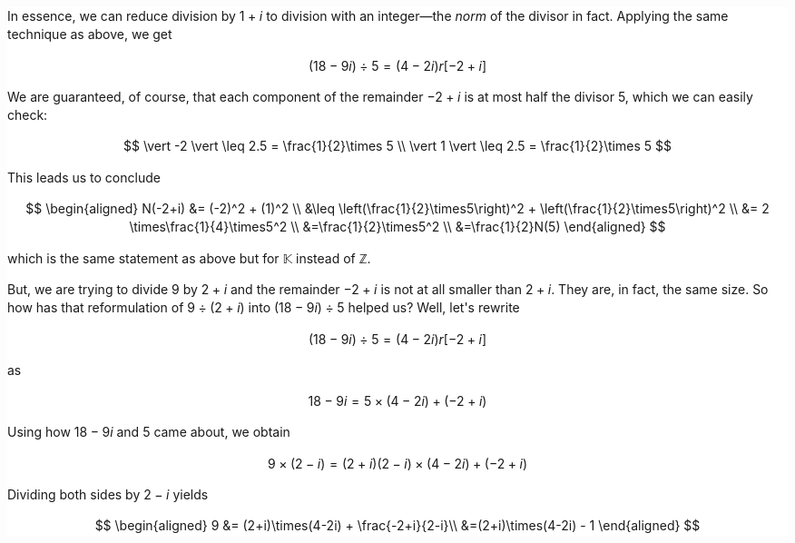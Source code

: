 In essence, we can reduce division by $1+i$ to division with an integer—the *norm* of the divisor in fact. Applying the same technique as above, we get

$$
(18 - 9i) \div 5 = (4 - 2i)r[-2+i]
$$

We are guaranteed, of course, that each component of the remainder $-2+i$ is at most half the divisor $5$, which we can easily check:

$$
 \vert -2 \vert  \leq 2.5 = \frac{1}{2}\times 5 \\
 \vert 1 \vert  \leq 2.5 = \frac{1}{2}\times 5
$$

This leads us to conclude

$$
\begin{aligned}
N(-2+i) &= (-2)^2 + (1)^2 \\
&\leq \left(\frac{1}{2}\times5\right)^2 + \left(\frac{1}{2}\times5\right)^2 \\
&= 2 \times\frac{1}{4}\times5^2 \\
&=\frac{1}{2}\times5^2 \\
&=\frac{1}{2}N(5)
\end{aligned}
$$

which is the same statement as above but for $\mathbb{K}$ instead of $\mathbb{Z}$.

But, we are trying to divide $9$ by $2+i$ and the remainder $-2+i$ is not at all smaller than $2+i$. They are, in fact, the same size. So how has that reformulation of $9\div(2+i)$ into $(18-9i) \div 5$ helped us? Well, let's rewrite

$$
(18 - 9i) \div 5 = (4 - 2i)r[-2+i]
$$

as

$$
18-9i = 5\times(4-2i) + (-2+i)
$$

Using how $18-9i$ and $5$ came about, we obtain

$$
9 \times(2-i) = (2+i)(2-i)\times(4-2i) + (-2 + i)
$$

Dividing both sides by $2-i$ yields

$$
\begin{aligned}
9 &= (2+i)\times(4-2i) + \frac{-2+i}{2-i}\\
&=(2+i)\times(4-2i) - 1
\end{aligned}
$$


[^1]: This is a case of using what we want to prove to help us prove it, but doing so **indirectly** by using e.g. the assumption that the Complex integers are "integers" to help us create new hypotheses which, once proven to be true, can help us prove the main goal, i.e. that the Complex integers admit the same kind of division as the integers. This indirectness is crucial: using the goal as an assumption in deducing the goal itself is of course paradoxical. Our indirect use has to do with the *meta*, the human process of proving itself. It aids us in narrowing the set of paths we could take and in getting unstuck.